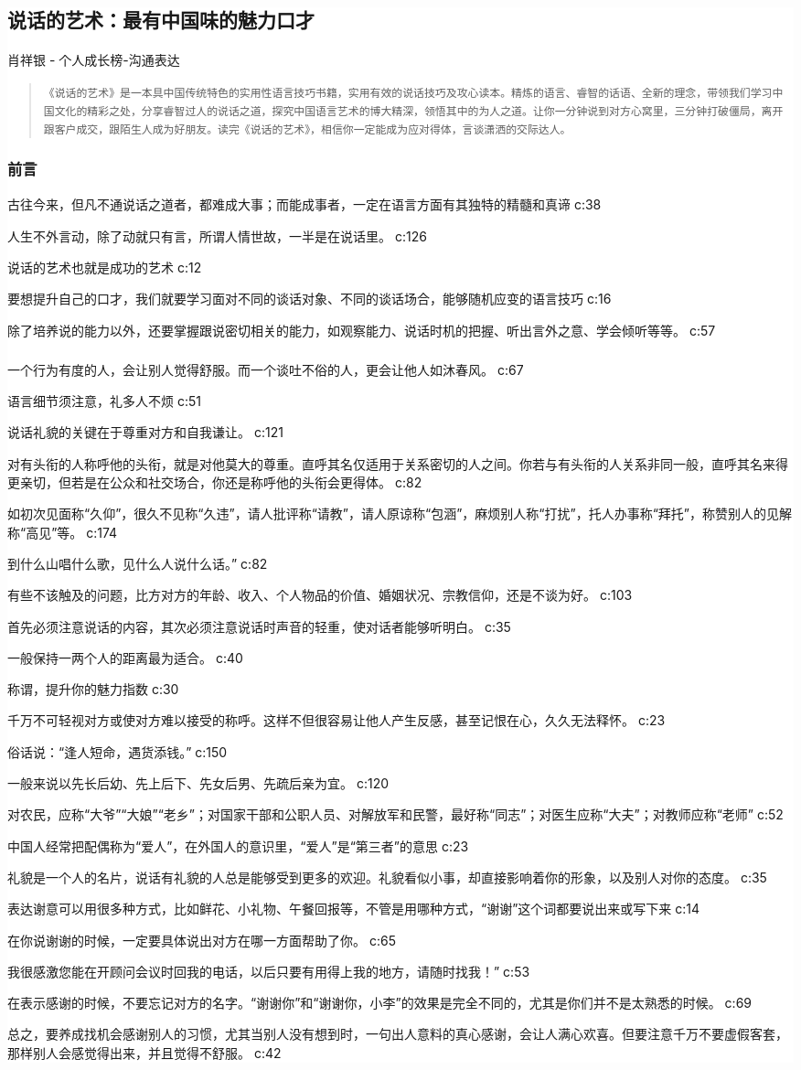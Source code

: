 ## 说话的艺术：最有中国味的魅力口才

肖祥银  -  个人成长榜-沟通表达

>     《说话的艺术》是一本具中国传统特色的实用性语言技巧书籍，实用有效的说话技巧及攻心读本。精炼的语言、睿智的话语、全新的理念，带领我们学习中国文化的精彩之处，分享睿智过人的说话之道，探究中国语言艺术的博大精深，领悟其中的为人之道。让你一分钟说到对方心窝里，三分钟打破僵局，离开跟客户成交，跟陌生人成为好朋友。读完《说话的艺术》，相信你一定能成为应对得体，言谈潇洒的交际达人。

### 前言

古往今来，但凡不通说话之道者，都难成大事；而能成事者，一定在语言方面有其独特的精髓和真谛 c:38

人生不外言动，除了动就只有言，所谓人情世故，一半是在说话里。 c:126

说话的艺术也就是成功的艺术 c:12

要想提升自己的口才，我们就要学习面对不同的谈话对象、不同的谈话场合，能够随机应变的语言技巧 c:16

除了培养说的能力以外，还要掌握跟说密切相关的能力，如观察能力、说话时机的把握、听出言外之意、学会倾听等等。 c:57

### 

一个行为有度的人，会让别人觉得舒服。而一个谈吐不俗的人，更会让他人如沐春风。 c:67

语言细节须注意，礼多人不烦 c:51

说话礼貌的关键在于尊重对方和自我谦让。 c:121

对有头衔的人称呼他的头衔，就是对他莫大的尊重。直呼其名仅适用于关系密切的人之间。你若与有头衔的人关系非同一般，直呼其名来得更亲切，但若是在公众和社交场合，你还是称呼他的头衔会更得体。 c:82

如初次见面称“久仰”，很久不见称“久违”，请人批评称“请教”，请人原谅称“包涵”，麻烦别人称“打扰”，托人办事称“拜托”，称赞别人的见解称“高见”等。 c:174

到什么山唱什么歌，见什么人说什么话。” c:82

有些不该触及的问题，比方对方的年龄、收入、个人物品的价值、婚姻状况、宗教信仰，还是不谈为好。 c:103

首先必须注意说话的内容，其次必须注意说话时声音的轻重，使对话者能够听明白。 c:35

一般保持一两个人的距离最为适合。 c:40

称谓，提升你的魅力指数 c:30

千万不可轻视对方或使对方难以接受的称呼。这样不但很容易让他人产生反感，甚至记恨在心，久久无法释怀。 c:23

俗话说：“逢人短命，遇货添钱。” c:150

一般来说以先长后幼、先上后下、先女后男、先疏后亲为宜。 c:120

对农民，应称“大爷”“大娘”“老乡”；对国家干部和公职人员、对解放军和民警，最好称“同志”；对医生应称“大夫”；对教师应称“老师” c:52

中国人经常把配偶称为“爱人”，在外国人的意识里，“爱人”是“第三者”的意思 c:23

礼貌是一个人的名片，说话有礼貌的人总是能够受到更多的欢迎。礼貌看似小事，却直接影响着你的形象，以及别人对你的态度。 c:35

表达谢意可以用很多种方式，比如鲜花、小礼物、午餐回报等，不管是用哪种方式，“谢谢”这个词都要说出来或写下来 c:14

在你说谢谢的时候，一定要具体说出对方在哪一方面帮助了你。 c:65

我很感激您能在开顾问会议时回我的电话，以后只要有用得上我的地方，请随时找我！” c:53

在表示感谢的时候，不要忘记对方的名字。“谢谢你”和“谢谢你，小李”的效果是完全不同的，尤其是你们并不是太熟悉的时候。 c:69

总之，要养成找机会感谢别人的习惯，尤其当别人没有想到时，一句出人意料的真心感谢，会让人满心欢喜。但要注意千万不要虚假客套，那样别人会感觉得出来，并且觉得不舒服。 c:42
